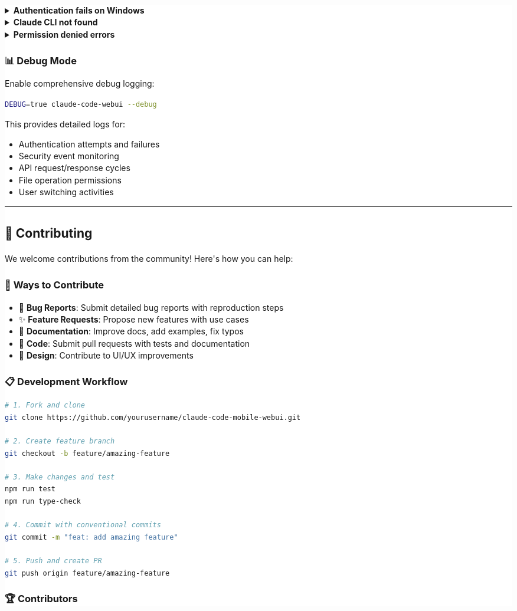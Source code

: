 <details><summary><strong>Authentication fails on Windows</strong></summary></details>

<details><summary><strong>Claude CLI not found</strong></summary></details>

<details><summary><strong>Permission denied errors</strong></summary></details>

### 📊 **Debug Mode**

Enable comprehensive debug logging:
```bash
DEBUG=true claude-code-webui --debug
```

This provides detailed logs for:
- Authentication attempts and failures
- Security event monitoring  
- API request/response cycles
- File operation permissions
- User switching activities

---

## 🤝 **Contributing**

We welcome contributions from the community! Here's how you can help:

### 🎯 **Ways to Contribute**
- 🐛 **Bug Reports**: Submit detailed bug reports with reproduction steps
- ✨ **Feature Requests**: Propose new features with use cases
- 📝 **Documentation**: Improve docs, add examples, fix typos
- 🔧 **Code**: Submit pull requests with tests and documentation
- 🎨 **Design**: Contribute to UI/UX improvements

### 📋 **Development Workflow**

```bash
# 1. Fork and clone
git clone https://github.com/yourusername/claude-code-mobile-webui.git

# 2. Create feature branch  
git checkout -b feature/amazing-feature

# 3. Make changes and test
npm run test
npm run type-check

# 4. Commit with conventional commits
git commit -m "feat: add amazing feature"

# 5. Push and create PR
git push origin feature/amazing-feature
```

### 🏆 **Contributors**
